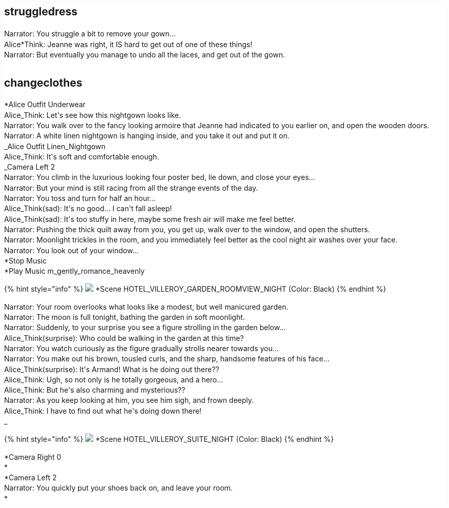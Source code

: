 ## struggledress

Narrator: You struggle a bit to remove your gown...  
Alice\*Think: Jeanne was right, it IS hard to get out of one of these things!  
Narrator: But eventually you manage to undo all the laces, and get out of the gown.

## changeclothes

\*Alice Outfit Underwear  
Alice_Think: Let's see how this nightgown looks like.  
Narrator: You walk over to the fancy looking armoire that Jeanne had indicated to you earlier on, and open the wooden doors.  
Narrator: A white linen nightgown is hanging inside, and you take it out and put it on.  
\_Alice Outfit Linen\_Nightgown  
Alice_Think: It's soft and comfortable enough.  
\_Camera Left 2  
Narrator: You climb in the luxurious looking four poster bed, lie down, and close your eyes...  
Narrator: But your mind is still racing from all the strange events of the day.  
Narrator: You toss and turn for half an hour...  
Alice_Think\(sad\): It's no good... I can't fall asleep!  
Alice_Think\(sad\): It's too stuffy in here, maybe some fresh air will make me feel better.  
Narrator: Pushing the thick quilt away from you, you get up, walk over to the window, and open the shutters.  
Narrator: Moonlight trickles in the room, and you immediately feel better as the cool night air washes over your face.  
Narrator: You look out of your window...  
\*Stop Music  
\*Play Music m\_gently\_romance\_heavenly

{% hint style="info" %}
![](https://ustories.saiyunyx.com/update/CDN_C/CDN/BGPics/bg_medieval_hotel_villeroy_garden_roomview_night.jpg-story) \*Scene HOTEL\_VILLEROY\_GARDEN\_ROOMVIEW\_NIGHT \(Color: Black\)
{% endhint %}

Narrator: Your room overlooks what looks like a modest, but well manicured garden.  
Narrator: The moon is full tonight, bathing the garden in soft moonlight.  
Narrator: Suddenly, to your surprise you see a figure strolling in the garden below...  
Alice_Think\(surprise\): Who could be walking in the garden at this time?  
Narrator: You watch curiously as the figure gradually strolls nearer towards you...  
Narrator: You make out his brown, tousled curls, and the sharp, handsome features of his face...  
Alice_Think\(surprise\): It's Armand! What is he doing out there??  
Alice_Think: Ugh, so not only is he totally gorgeous, and a hero...  
Alice_Think: But he's also charming and mysterious??  
Narrator: As you keep looking at him, you see him sigh, and frown deeply.  
Alice_Think: I have to find out what he's doing down there!  
\_

{% hint style="info" %}
![](https://ustories.saiyunyx.com/update/CDN_C/CDN/BGPics/bg_medieval_hotel_villeroy_suite_night.jpg-story) \*Scene HOTEL\_VILLEROY\_SUITE\_NIGHT \(Color: Black\)
{% endhint %}

\*Camera Right 0  
\*  
\*Camera Left 2  
Narrator: You quickly put your shoes back on, and leave your room.  
\*
